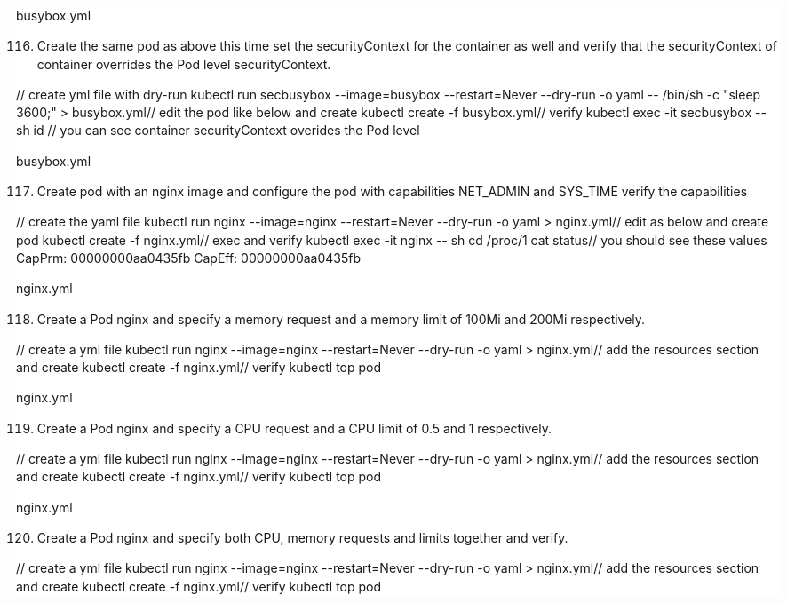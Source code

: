 busybox.yml

116. Create the same pod as above this time set the securityContext for the container as well and verify that the securityContext of container overrides the Pod level securityContext.

// create yml file with dry-run
kubectl run secbusybox --image=busybox --restart=Never --dry-run -o yaml -- /bin/sh -c "sleep 3600;" > busybox.yml// edit the pod like below and create
kubectl create -f busybox.yml// verify
kubectl exec -it secbusybox -- sh
id // you can see container securityContext overides the Pod level

busybox.yml

117. Create pod with an nginx image and configure the pod with capabilities NET_ADMIN and SYS_TIME verify the capabilities

// create the yaml file
kubectl run nginx --image=nginx --restart=Never --dry-run -o yaml > nginx.yml// edit as below and create pod
kubectl create -f nginx.yml// exec and verify
kubectl exec -it nginx -- sh
cd /proc/1
cat status// you should see these values
CapPrm: 00000000aa0435fb
CapEff: 00000000aa0435fb

nginx.yml

118. Create a Pod nginx and specify a memory request and a memory limit of 100Mi and 200Mi respectively.

// create a yml file
kubectl run nginx --image=nginx --restart=Never --dry-run -o yaml > nginx.yml// add the resources section and create
kubectl create -f nginx.yml// verify
kubectl top pod

nginx.yml

119. Create a Pod nginx and specify a CPU request and a CPU limit of 0.5 and 1 respectively.

// create a yml file
kubectl run nginx --image=nginx --restart=Never --dry-run -o yaml > nginx.yml// add the resources section and create
kubectl create -f nginx.yml// verify
kubectl top pod

nginx.yml

120. Create a Pod nginx and specify both CPU, memory requests and limits together and verify.

// create a yml file
kubectl run nginx --image=nginx --restart=Never --dry-run -o yaml > nginx.yml// add the resources section and create
kubectl create -f nginx.yml// verify
kubectl top pod
